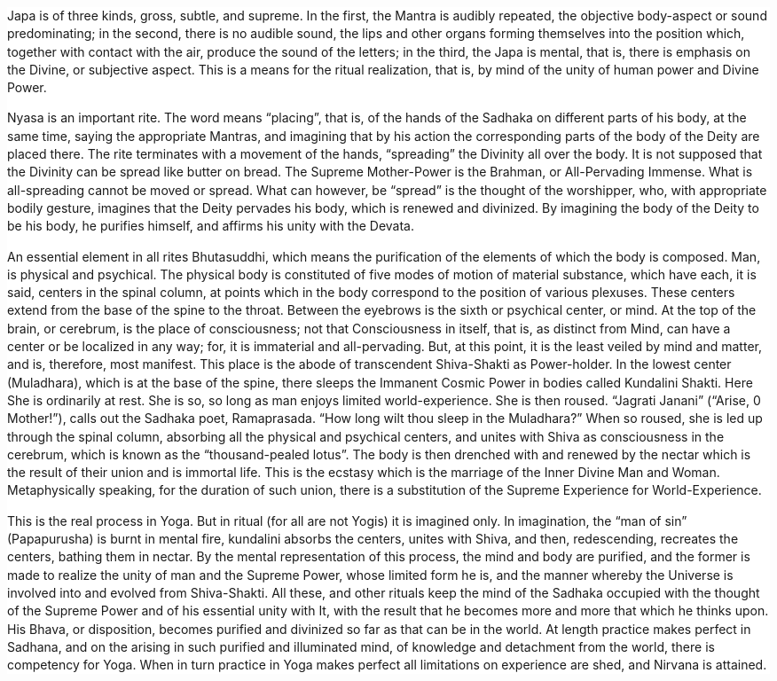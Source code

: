 Japa is of three kinds, gross, subtle, and supreme. In the first, the Mantra is audibly repeated, the objective body-aspect or sound predominating; in the second, there is no audible sound, the lips and other organs forming themselves into the position which, together with contact with the air, produce the sound of the letters; in the third, the Japa is mental, that is, there is emphasis on the Divine, or subjective aspect. This is a means for the ritual realization, that is, by mind of the unity of human power and Divine Power.

Nyasa is an important rite. The word means “placing”, that is, of the hands of the Sadhaka on different parts of his body, at the same time, saying the appropriate Mantras, and imagining that by his action the corresponding parts of the body of the Deity are placed there. The rite terminates with a movement of the hands, “spreading” the Divinity all over the body. It is not supposed that the Divinity can be spread like butter on bread. The Supreme Mother-Power is the Brahman, or All-Pervading Immense. What is all-spreading cannot be moved or spread. What can however, be “spread” is the thought of the worshipper, who, with appropriate bodily gesture, imagines that the Deity pervades his body, which is renewed and divinized. By imagining the body of the Deity to be his body, he purifies himself, and affirms his unity with the Devata.

An essential element in all rites Bhutasuddhi, which means the purification of the elements of which the body is composed. Man, is physical and psychical. The physical body is constituted of five modes of motion of material substance, which have each, it is said, centers in the spinal column, at points which in the body correspond to the position of various plexuses. These centers extend from the base of the spine to the throat. Between the eyebrows is the sixth or psychical center, or mind. At the top of the brain, or cerebrum, is the place of consciousness; not that Consciousness in itself, that is, as distinct from Mind, can have a center or be localized in any way; for, it is immaterial and all-pervading. But, at this point, it is the least veiled by mind and matter, and is, therefore, most manifest. This place is the abode of transcendent Shiva-Shakti as Power-holder. In the lowest center \(Muladhara\), which is at the base of the spine, there sleeps the Immanent Cosmic Power in bodies called Kundalini Shakti. Here She is ordinarily at rest. She is so, so long as man enjoys limited world-experience. She is then roused. “Jagrati Janani” \(“Arise, 0 Mother\!”\), calls out the Sadhaka poet, Ramaprasada. “How long wilt thou sleep in the Muladhara?” When so roused, she is led up through the spinal column, absorbing all the physical and psychical centers, and unites with Shiva as consciousness in the cerebrum, which is known as the “thousand-pealed lotus”. The body is then drenched with and renewed by the nectar which is the result of their union and is immortal life. This is the ecstasy which is the marriage of the Inner Divine Man and Woman. Metaphysically speaking, for the duration of such union, there is a substitution of the Supreme Experience for World-Experience.

This is the real process in Yoga. But in ritual \(for all are not Yogis\) it is imagined only. In imagination, the “man of sin” \(Papapurusha\) is burnt in mental fire, kundalini absorbs the centers, unites with Shiva, and then, redescending, recreates the centers, bathing them in nectar. By the mental representation of this process, the mind and body are purified, and the former is made to realize the unity of man and the Supreme Power, whose limited form he is, and the manner whereby the Universe is involved into and evolved from Shiva-Shakti. All these, and other rituals keep the mind of the Sadhaka occupied with the thought of the Supreme Power and of his essential unity with It, with the result that he becomes more and more that which he thinks upon. His Bhava, or disposition, becomes purified and divinized so far as that can be in the world. At length practice makes perfect in Sadhana, and on the arising in such purified and illuminated mind, of knowledge and detachment from the world, there is competency for Yoga. When in turn practice in Yoga makes perfect all limitations on experience are shed, and Nirvana is attained.
